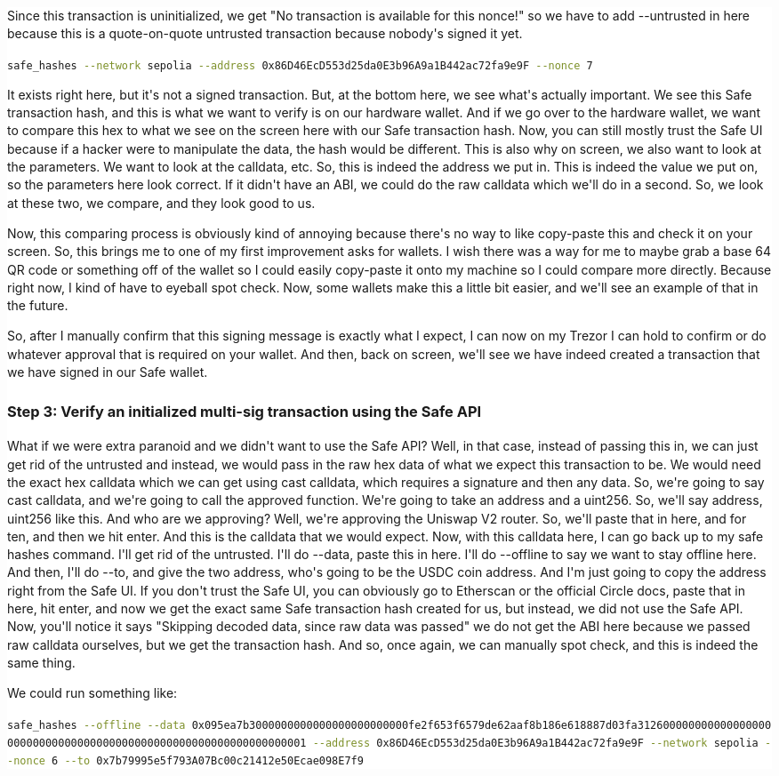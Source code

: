 Since this transaction is uninitialized, we get "No transaction is available for this nonce!" so we have to add --untrusted in here because this is a quote-on-quote untrusted transaction because nobody's signed it yet.

```bash
safe_hashes --network sepolia --address 0x86D46EcD553d25da0E3b96A9a1B442ac72fa9e9F --nonce 7 
```

It exists right here, but it's not a signed transaction. But, at the bottom here, we see what's actually important. We see this Safe transaction hash, and this is what we want to verify is on our hardware wallet. And if we go over to the hardware wallet, we want to compare this hex to what we see on the screen here with our Safe transaction hash. Now, you can still mostly trust the Safe UI because if a hacker were to manipulate the data, the hash would be different.  This is also why on screen, we also want to look at the parameters.  We want to look at the calldata, etc.  So, this is indeed the address we put in. This is indeed the value we put on, so the parameters here look correct. If it didn't have an ABI, we could do the raw calldata which we'll do in a second. So, we look at these two, we compare, and they look good to us.

Now, this comparing process is obviously kind of annoying because there's no way to like copy-paste this and check it on your screen. So, this brings me to one of my first improvement asks for wallets. I wish there was a way for me to maybe grab a base 64 QR code or something off of the wallet so I could easily copy-paste it onto my machine so I could compare more directly. Because right now, I kind of have to eyeball spot check. Now, some wallets make this a little bit easier, and we'll see an example of that in the future.

So, after I manually confirm that this signing message is exactly what I expect, I can now on my Trezor I can hold to confirm or do whatever approval that is required on your wallet. And then, back on screen, we'll see we have indeed created a transaction that we have signed in our Safe wallet. 

### Step 3: Verify an initialized multi-sig transaction using the Safe API

What if we were extra paranoid and we didn't want to use the Safe API? Well, in that case, instead of passing this in, we can just get rid of the untrusted and instead, we would pass in the raw hex data of what we expect this transaction to be. We would need the exact hex calldata which we can get using cast calldata, which requires a signature and then any data. So, we're going to say cast calldata, and we're going to call the approved function. We're going to take an address and a uint256. So, we'll say address, uint256 like this. And who are we approving? Well, we're approving the Uniswap V2 router.  So, we'll paste that in here, and for ten, and then we hit enter.  And this is the calldata that we would expect.  Now, with this calldata here, I can go back up to my safe hashes command. I'll get rid of the untrusted. I'll do --data, paste this in here. I'll do --offline to say we want to stay offline here. And then, I'll do --to, and give the two address, who's going to be the USDC coin address.  And I'm just going to copy the address right from the Safe UI.  If you don't trust the Safe UI, you can obviously go to Etherscan or the official Circle docs, paste that in here, hit enter, and now we get the exact same Safe transaction hash created for us, but instead, we did not use the Safe API.  Now, you'll notice it says "Skipping decoded data, since raw data was passed" we do not get the ABI here because we passed raw calldata ourselves, but we get the transaction hash. And so, once again, we can manually spot check, and this is indeed the same thing.

We could run something like:

```bash
safe_hashes --offline --data 0x095ea7b3000000000000000000000000fe2f653f6579de62aaf8b186e618887d03fa31260000000000000000000000000000000000000000000000000000000000000001 --address 0x86D46EcD553d25da0E3b96A9a1B442ac72fa9e9F --network sepolia --nonce 6 --to 0x7b79995e5f793A07Bc00c21412e50Ecae098E7f9
```
